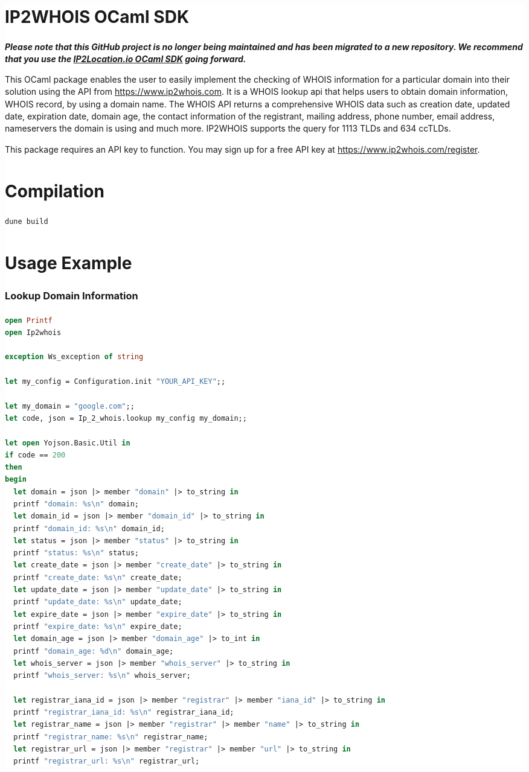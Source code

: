 IP2WHOIS OCaml SDK
==================

 **_Please note that this GitHub project is no longer being maintained and has been migrated to a new repository. We recommend that you use the [IP2Location.io OCaml SDK](https://github.com/ip2location/ip2location-io-ocaml) going forward._**
 
This OCaml package enables the user to easily implement the checking of WHOIS information for a particular domain into their solution using the API from https://www.ip2whois.com. It is a WHOIS lookup api that helps users to obtain domain information, WHOIS record, by using a domain name. The WHOIS API returns a comprehensive WHOIS data such as creation date, updated date, expiration date, domain age, the contact information of the registrant, mailing address, phone number, email address, nameservers the domain is using and much more. IP2WHOIS supports the query for 1113 TLDs and 634 ccTLDs.

This package requires an API key to function. You may sign up for a free API key at https://www.ip2whois.com/register.


Compilation
============
```bash
dune build
```


Usage Example
============

### Lookup Domain Information
```ocaml
open Printf
open Ip2whois

exception Ws_exception of string

let my_config = Configuration.init "YOUR_API_KEY";;

let my_domain = "google.com";;
let code, json = Ip_2_whois.lookup my_config my_domain;;

let open Yojson.Basic.Util in
if code == 200
then
begin
  let domain = json |> member "domain" |> to_string in
  printf "domain: %s\n" domain;
  let domain_id = json |> member "domain_id" |> to_string in
  printf "domain_id: %s\n" domain_id;
  let status = json |> member "status" |> to_string in
  printf "status: %s\n" status;
  let create_date = json |> member "create_date" |> to_string in
  printf "create_date: %s\n" create_date;
  let update_date = json |> member "update_date" |> to_string in
  printf "update_date: %s\n" update_date;
  let expire_date = json |> member "expire_date" |> to_string in
  printf "expire_date: %s\n" expire_date;
  let domain_age = json |> member "domain_age" |> to_int in
  printf "domain_age: %d\n" domain_age;
  let whois_server = json |> member "whois_server" |> to_string in
  printf "whois_server: %s\n" whois_server;
  
  let registrar_iana_id = json |> member "registrar" |> member "iana_id" |> to_string in
  printf "registrar_iana_id: %s\n" registrar_iana_id;
  let registrar_name = json |> member "registrar" |> member "name" |> to_string in
  printf "registrar_name: %s\n" registrar_name;
  let registrar_url = json |> member "registrar" |> member "url" |> to_string in
  printf "registrar_url: %s\n" registrar_url;
```